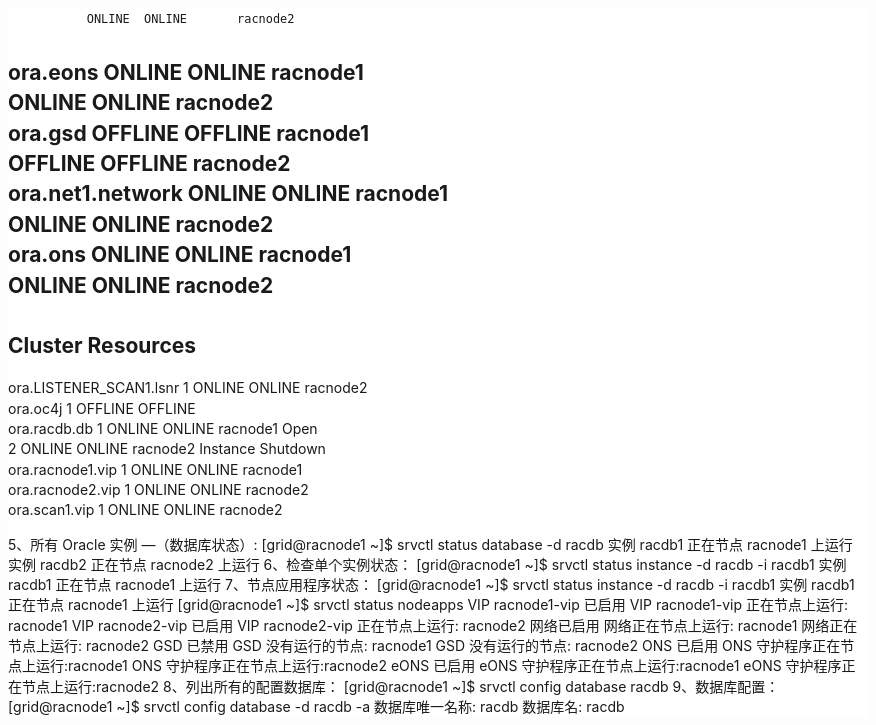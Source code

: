                ONLINE  ONLINE       racnode2                                     
ora.eons
               ONLINE  ONLINE       racnode1                                     
               ONLINE  ONLINE       racnode2                                     
ora.gsd
               OFFLINE OFFLINE      racnode1                                     
               OFFLINE OFFLINE      racnode2                                     
ora.net1.network
               ONLINE  ONLINE       racnode1                                     
               ONLINE  ONLINE       racnode2                                     
ora.ons
               ONLINE  ONLINE       racnode1                                     
               ONLINE  ONLINE       racnode2                                     
--------------------------------------------------------------------------------
Cluster Resources
--------------------------------------------------------------------------------
ora.LISTENER_SCAN1.lsnr
      1        ONLINE  ONLINE       racnode2                                     
ora.oc4j
      1        OFFLINE OFFLINE                                                   
ora.racdb.db
      1        ONLINE  ONLINE       racnode1                 Open                
      2        ONLINE  ONLINE       racnode2                 Instance Shutdown   
ora.racnode1.vip
      1        ONLINE  ONLINE       racnode1                                     
ora.racnode2.vip
      1        ONLINE  ONLINE       racnode2                                     
ora.scan1.vip
      1        ONLINE  ONLINE       racnode2

5、所有 Oracle 实例 —（数据库状态）:
[grid@racnode1 ~]$ srvctl status database -d racdb
实例 racdb1 正在节点 racnode1 上运行
实例 racdb2 正在节点 racnode2 上运行
6、检查单个实例状态：
[grid@racnode1 ~]$ srvctl status instance -d racdb -i racdb1
实例 racdb1 正在节点 racnode1 上运行
7、节点应用程序状态：
[grid@racnode1 ~]$ srvctl status instance -d racdb -i racdb1
实例 racdb1 正在节点 racnode1 上运行
[grid@racnode1 ~]$ srvctl status nodeapps
VIP racnode1-vip 已启用
VIP racnode1-vip 正在节点上运行: racnode1
VIP racnode2-vip 已启用
VIP racnode2-vip 正在节点上运行: racnode2
网络已启用
网络正在节点上运行: racnode1
网络正在节点上运行: racnode2
GSD 已禁用
GSD 没有运行的节点: racnode1
GSD 没有运行的节点: racnode2
ONS 已启用
ONS 守护程序正在节点上运行:racnode1
ONS 守护程序正在节点上运行:racnode2
eONS 已启用
eONS 守护程序正在节点上运行:racnode1
eONS 守护程序正在节点上运行:racnode2
8、列出所有的配置数据库：
[grid@racnode1 ~]$ srvctl config database
racdb
9、数据库配置：
[grid@racnode1 ~]$ srvctl config database -d racdb -a
数据库唯一名称: racdb
数据库名: racdb